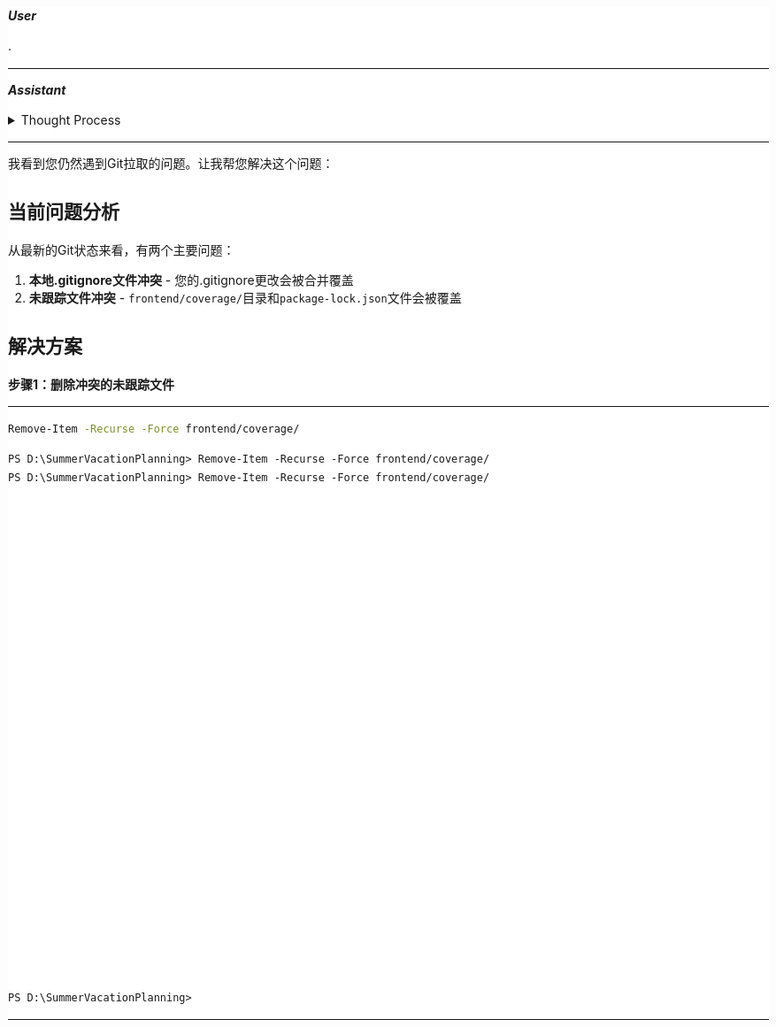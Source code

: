 
_**User**_

.

---

_**Assistant**_

<think><details><summary>Thought Process</summary></details></think>

---

我看到您仍然遇到Git拉取的问题。让我帮您解决这个问题：

## 当前问题分析

从最新的Git状态来看，有两个主要问题：

1. **本地.gitignore文件冲突** - 您的.gitignore更改会被合并覆盖
2. **未跟踪文件冲突** - `frontend/coverage/`目录和`package-lock.json`文件会被覆盖

## 解决方案

**步骤1：删除冲突的未跟踪文件**

---

```bash
Remove-Item -Recurse -Force frontend/coverage/
```

```
PS D:\SummerVacationPlanning> Remove-Item -Recurse -Force frontend/coverage/
PS D:\SummerVacationPlanning> Remove-Item -Recurse -Force frontend/coverage/  




























PS D:\SummerVacationPlanning>
```

---